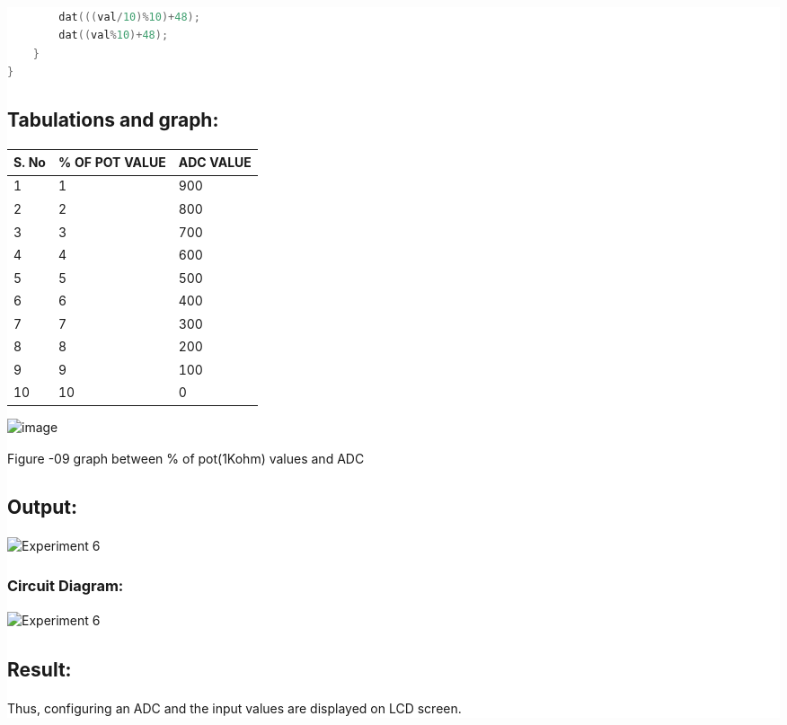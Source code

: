 ```c
		dat(((val/10)%10)+48);
		dat((val%10)+48);
	}
}
```
## Tabulations and graph:

| S. No | % OF POT VALUE | ADC VALUE |
| ----- | -------------- | --------- |
|   1   |        1       |    900    |
|   2   |        2       |    800    |
|   3   |        3       |    700    |
|   4   |        4       |    600    |
|   5   |        5       |    500    |
|   6   |        6       |    400    |
|   7   |        7       |    300    |
|   8   |        8       |    200    |
|   9   |        9       |    100    |
|   10  |       10       |     0     |

![image](https://user-images.githubusercontent.com/36288975/198947184-dbccf4b1-10a1-4090-a670-93526ed6e597.png)

Figure -09 graph between % of pot(1Kohm) values and ADC 

## Output:

<img width="1515" alt="Experiment 6" src="https://user-images.githubusercontent.com/75234991/203823273-ec5a4cab-aa93-4481-aa15-4b53f28e6b23.png">

### Circuit Diagram:
<img width="1515" alt="Experiment 6" src="https://user-images.githubusercontent.com/75234991/203823487-34035d0e-4d00-4b5c-83ea-639c211ef4db.png">

## Result:
Thus, configuring an ADC and the input values are displayed on LCD screen.
